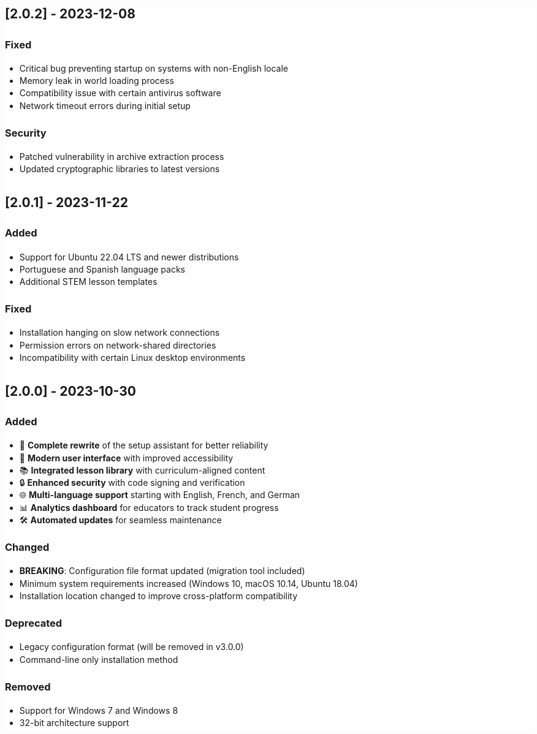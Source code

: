 ## [2.0.2] - 2023-12-08

### Fixed
- Critical bug preventing startup on systems with non-English locale
- Memory leak in world loading process
- Compatibility issue with certain antivirus software
- Network timeout errors during initial setup

### Security
- Patched vulnerability in archive extraction process
- Updated cryptographic libraries to latest versions

## [2.0.1] - 2023-11-22

### Added
- Support for Ubuntu 22.04 LTS and newer distributions
- Portuguese and Spanish language packs
- Additional STEM lesson templates

### Fixed
- Installation hanging on slow network connections
- Permission errors on network-shared directories
- Incompatibility with certain Linux desktop environments

## [2.0.0] - 2023-10-30

### Added
- 🚀 **Complete rewrite** of the setup assistant for better reliability
- 🎨 **Modern user interface** with improved accessibility
- 📚 **Integrated lesson library** with curriculum-aligned content
- 🔒 **Enhanced security** with code signing and verification
- 🌐 **Multi-language support** starting with English, French, and German
- 📊 **Analytics dashboard** for educators to track student progress
- 🛠️ **Automated updates** for seamless maintenance

### Changed
- **BREAKING**: Configuration file format updated (migration tool included)
- Minimum system requirements increased (Windows 10, macOS 10.14, Ubuntu 18.04)
- Installation location changed to improve cross-platform compatibility

### Deprecated
- Legacy configuration format (will be removed in v3.0.0)
- Command-line only installation method

### Removed
- Support for Windows 7 and Windows 8
- 32-bit architecture support
